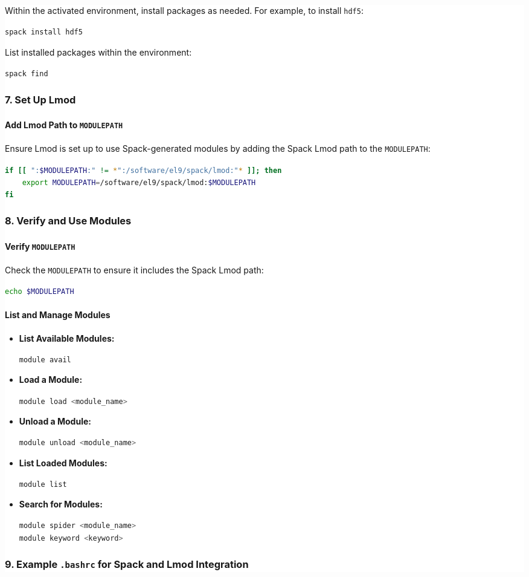 Within the activated environment, install packages as needed. For example, to install `hdf5`:
```bash
spack install hdf5
```

List installed packages within the environment:
```bash
spack find
```

### 7. Set Up Lmod

#### Add Lmod Path to `MODULEPATH`

Ensure Lmod is set up to use Spack-generated modules by adding the Spack Lmod path to the `MODULEPATH`:
```sh
if [[ ":$MODULEPATH:" != *":/software/el9/spack/lmod:"* ]]; then
    export MODULEPATH=/software/el9/spack/lmod:$MODULEPATH
fi
```

### 8. Verify and Use Modules

#### Verify `MODULEPATH`

Check the `MODULEPATH` to ensure it includes the Spack Lmod path:
```sh
echo $MODULEPATH
```

#### List and Manage Modules

- **List Available Modules:**
  ```sh
  module avail
  ```
- **Load a Module:**
  ```sh
  module load <module_name>
  ```
- **Unload a Module:**
  ```sh
  module unload <module_name>
  ```
- **List Loaded Modules:**
  ```sh
  module list
  ```
- **Search for Modules:**
  ```sh
  module spider <module_name>
  module keyword <keyword>
  ```

### 9. Example `.bashrc` for Spack and Lmod Integration
